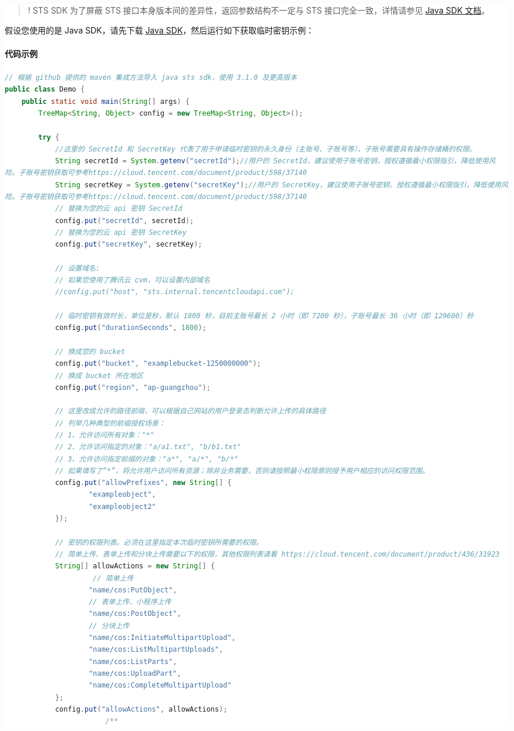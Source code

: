 >! STS SDK 为了屏蔽 STS 接口本身版本间的差异性，返回参数结构不一定与 STS 接口完全一致，详情请参见 [Java SDK 文档](https://github.com/tencentyun/qcloud-cos-sts-sdk/tree/master/java)。
>


假设您使用的是 Java SDK，请先下载 [Java SDK](https://github.com/tencentyun/qcloud-cos-sts-sdk/tree/master/java)，然后运行如下获取临时密钥示例：

#### 代码示例
```java
// 根据 github 提供的 maven 集成方法导入 java sts sdk，使用 3.1.0 及更高版本
public class Demo {
    public static void main(String[] args) {
        TreeMap<String, Object> config = new TreeMap<String, Object>();

        try {
            //这里的 SecretId 和 SecretKey 代表了用于申请临时密钥的永久身份（主账号、子账号等），子账号需要具有操作存储桶的权限。
            String secretId = System.getenv("secretId");//用户的 SecretId，建议使用子账号密钥，授权遵循最小权限指引，降低使用风险。子账号密钥获取可参考https://cloud.tencent.com/document/product/598/37140
 			String secretKey = System.getenv("secretKey");//用户的 SecretKey，建议使用子账号密钥，授权遵循最小权限指引，降低使用风险。子账号密钥获取可参考https://cloud.tencent.com/document/product/598/37140
            // 替换为您的云 api 密钥 SecretId
            config.put("secretId", secretId);
            // 替换为您的云 api 密钥 SecretKey
            config.put("secretKey", secretKey);

            // 设置域名: 
            // 如果您使用了腾讯云 cvm，可以设置内部域名
            //config.put("host", "sts.internal.tencentcloudapi.com");

            // 临时密钥有效时长，单位是秒，默认 1800 秒，目前主账号最长 2 小时（即 7200 秒），子账号最长 36 小时（即 129600）秒
            config.put("durationSeconds", 1800);

            // 换成您的 bucket
            config.put("bucket", "examplebucket-1250000000");
            // 换成 bucket 所在地区
            config.put("region", "ap-guangzhou");

            // 这里改成允许的路径前缀，可以根据自己网站的用户登录态判断允许上传的具体路径
            // 列举几种典型的前缀授权场景：
            // 1、允许访问所有对象："*"
            // 2、允许访问指定的对象："a/a1.txt", "b/b1.txt"
            // 3、允许访问指定前缀的对象："a*", "a/*", "b/*"
            // 如果填写了“*”，将允许用户访问所有资源；除非业务需要，否则请按照最小权限原则授予用户相应的访问权限范围。
            config.put("allowPrefixes", new String[] {
                    "exampleobject",
                    "exampleobject2"
            });

            // 密钥的权限列表。必须在这里指定本次临时密钥所需要的权限。
            // 简单上传、表单上传和分块上传需要以下的权限，其他权限列表请看 https://cloud.tencent.com/document/product/436/31923
            String[] allowActions = new String[] {
                     // 简单上传
                    "name/cos:PutObject",
                    // 表单上传、小程序上传
                    "name/cos:PostObject",
                    // 分块上传
                    "name/cos:InitiateMultipartUpload",
                    "name/cos:ListMultipartUploads",
                    "name/cos:ListParts",
                    "name/cos:UploadPart",
                    "name/cos:CompleteMultipartUpload"
            };
            config.put("allowActions", allowActions);
						/**
```